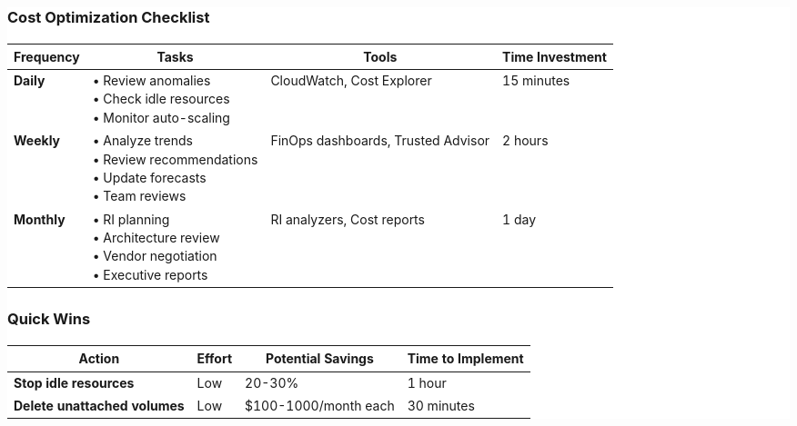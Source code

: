 ### Cost Optimization Checklist

<div class="comparison-table">
<table class="responsive-table">
<thead>
<tr>
<th>Frequency</th>
<th>Tasks</th>
<th>Tools</th>
<th>Time Investment</th>
</tr>
</thead>
<tbody>
<tr>
<td data-label="Frequency"><strong>Daily</strong></td>
<td data-label="Tasks">• Review anomalies<br>• Check idle resources<br>• Monitor auto-scaling</td>
<td data-label="Tools">CloudWatch, Cost Explorer</td>
<td data-label="Time Investment">15 minutes</td>
</tr>
<tr>
<td data-label="Frequency"><strong>Weekly</strong></td>
<td data-label="Tasks">• Analyze trends<br>• Review recommendations<br>• Update forecasts<br>• Team reviews</td>
<td data-label="Tools">FinOps dashboards, Trusted Advisor</td>
<td data-label="Time Investment">2 hours</td>
</tr>
<tr>
<td data-label="Frequency"><strong>Monthly</strong></td>
<td data-label="Tasks">• RI planning<br>• Architecture review<br>• Vendor negotiation<br>• Executive reports</td>
<td data-label="Tools">RI analyzers, Cost reports</td>
<td data-label="Time Investment">1 day</td>
</tr>
</tbody>
</table>
</div>

### Quick Wins

<div class="comparison-table">
<table class="responsive-table">
<thead>
<tr>
<th>Action</th>
<th>Effort</th>
<th>Potential Savings</th>
<th>Time to Implement</th>
</tr>
</thead>
<tbody>
<tr>
<td data-label="Action"><strong>Stop idle resources</strong></td>
<td data-label="Effort">Low</td>
<td data-label="Potential Savings">20-30%</td>
<td data-label="Time to Implement">1 hour</td>
</tr>
<tr>
<td data-label="Action"><strong>Delete unattached volumes</strong></td>
<td data-label="Effort">Low</td>
<td data-label="Potential Savings">$100-1000/month each</td>
<td data-label="Time to Implement">30 minutes</td>
</tr>
<tr>